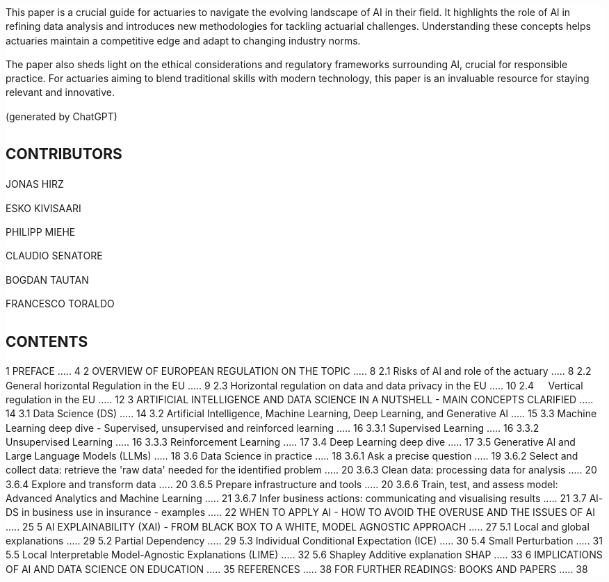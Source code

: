 This paper is a crucial guide for actuaries to navigate the evolving landscape of $\mathrm{AI}$ in their field. It highlights the role of $\mathrm{Al}$ in refining data analysis and introduces new methodologies for tackling actuarial challenges. Understanding these concepts helps actuaries maintain a competitive edge and adapt to changing industry norms.

The paper also sheds light on the ethical considerations and regulatory frameworks surrounding $\mathrm{Al}$, crucial for responsible practice. For actuaries aiming to blend traditional skills with modern technology, this paper is an invaluable resource for staying relevant and innovative.

(generated by ChatGPT)

## CONTRIBUTORS

JONAS HIRZ

ESKO KIVISAARI

PHILIPP MIEHE

CLAUDIO SENATORE

BOGDAN TAUTAN

FRANCESCO TORALDO

## CONTENTS

1 PREFACE ..... 4
2 OVERVIEW OF EUROPEAN REGULATION ON THE TOPIC ..... 8
2.1 Risks of $\mathrm{Al}$ and role of the actuary ..... 8
2.2 General horizontal Regulation in the EU ..... 9
2.3 Horizontal regulation on data and data privacy in the EU ..... 10
$2.4 \quad$ Vertical regulation in the EU ..... 12
3 ARTIFICIAL INTELLIGENCE AND DATA SCIENCE IN A NUTSHELL - MAIN CONCEPTS CLARIFIED ..... 14
3.1 Data Science (DS) ..... 14
3.2 Artificial Intelligence, Machine Learning, Deep Learning, and Generative Al ..... 15
3.3 Machine Learning deep dive - Supervised, unsupervised and reinforced learning ..... 16
3.3.1 Supervised Learning ..... 16
3.3.2 Unsupervised Learning ..... 16
3.3.3 Reinforcement Learning ..... 17
3.4 Deep Learning deep dive ..... 17
3.5 Generative Al and Large Language Models (LLMs) ..... 18
3.6 Data Science in practice ..... 18
3.6.1 Ask a precise question ..... 19
3.6.2 Select and collect data: retrieve the 'raw data' needed for the identified problem ..... 20
3.6.3 Clean data: processing data for analysis ..... 20
3.6.4 Explore and transform data ..... 20
3.6.5 Prepare infrastructure and tools ..... 20
3.6.6 Train, test, and assess model: Advanced Analytics and Machine Learning ..... 21
3.6.7 Infer business actions: communicating and visualising results ..... 21
3.7 Al-DS in business use in insurance - examples ..... 22
WHEN TO APPLY AI - HOW TO AVOID THE OVERUSE AND THE ISSUES OF AI ..... 25
5 AI EXPLAINABILITY (XAI) - FROM BLACK BOX TO A WHITE, MODEL AGNOSTIC APPROACH ..... 27
5.1 Local and global explanations ..... 29
5.2 Partial Dependency ..... 29
5.3 Individual Conditional Expectation (ICE) ..... 30
5.4 Small Perturbation ..... 31
5.5 Local Interpretable Model-Agnostic Explanations (LIME) ..... 32
5.6 Shapley Additive explanation SHAP ..... 33
6 IMPLICATIONS OF AI AND DATA SCIENCE ON EDUCATION ..... 35
REFERENCES ..... 38
FOR FURTHER READINGS: BOOKS AND PAPERS ..... 38
